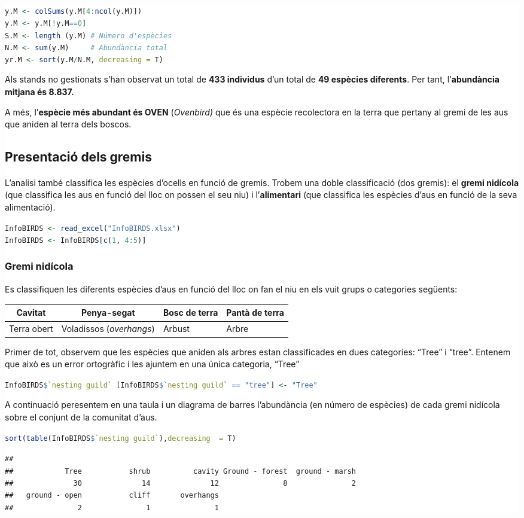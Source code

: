``` r
y.M <- colSums(y.M[4:ncol(y.M)])
y.M <- y.M[!y.M==0]
S.M <- length (y.M) # Número d'espècies 
N.M <- sum(y.M)     # Abundància total
yr.M <- sort(y.M/N.M, decreasing = T)
```

Als stands no gestionats s’han observat un total de **433 individus**
d’un total de **49 espècies diferents**. Per tant, l’**abundància
mitjana és 8.837.**

A més, l’**espècie més abundant és OVEN** (*Ovenbird)* que és una
espècie recolectora en la terra que pertany al gremi de les aus que
aniden al terra dels boscos.

## Presentació dels gremis

L’analisi també classifica les espècies d’ocells en funció de gremis.
Trobem una doble classificació (dos gremis): el **gremi nidícola** (que
classifica les aus en funció del lloc on possen el seu niu) i
l’**alimentari** (que classifica les espècies d’aus en funció de la seva
alimentació).

``` r
InfoBIRDS <- read_excel("InfoBIRDS.xlsx")
InfoBIRDS <- InfoBIRDS[c(1, 4:5)]
```

### Gremi nidícola

Es classifiquen les diferents espècies d’aus en funció del lloc on fan
el niu en els vuit grups o categories següents:

| Cavitat     | Penya-segat              | Bosc de terra | Pantà de terra |
|-------------|--------------------------|---------------|----------------|
| Terra obert | Voladissos (*overhangs*) | Arbust        | Arbre          |

Primer de tot, observem que les espècies que aniden als arbres estan
classificades en dues categories: “Tree” i “tree”. Entenem que això es
un error ortogràfic i les ajuntem en una única categoria, “Tree”

``` r
InfoBIRDS$`nesting guild` [InfoBIRDS$`nesting guild` == "tree"] <- "Tree"
```

A continuació peresentem en una taula i un diagrama de barres
l’abundància (en número de espècies) de cada gremi nidícola sobre el
conjunt de la comunitat d’aus.

``` r
sort(table(InfoBIRDS$`nesting guild`),decreasing  = T)
```

    ## 
    ##            Tree           shrub          cavity Ground - forest  ground - marsh 
    ##              30              14              12               8               2 
    ##   ground - open           cliff       overhangs 
    ##               2               1               1
